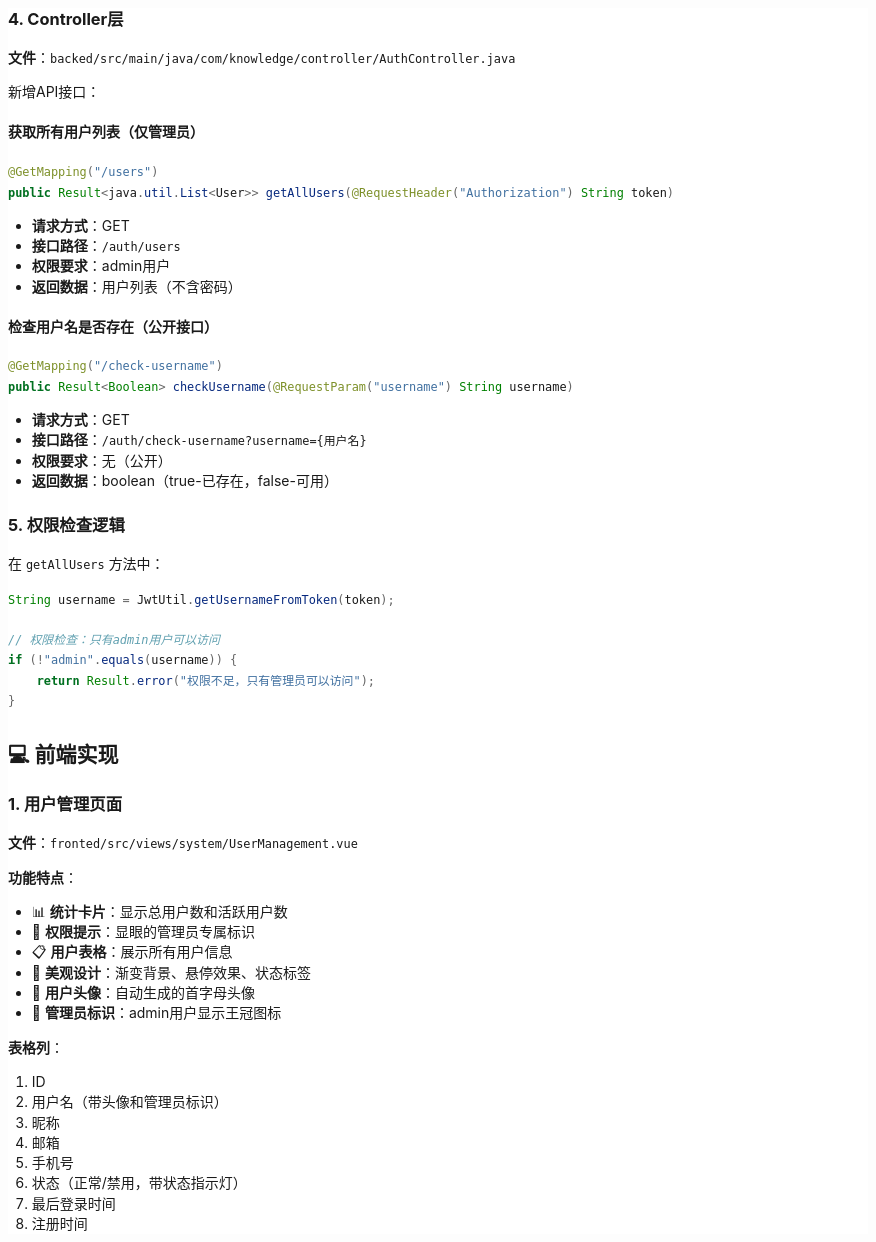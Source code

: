 ### 4. Controller层

**文件**：`backed/src/main/java/com/knowledge/controller/AuthController.java`

新增API接口：

#### 获取所有用户列表（仅管理员）
```java
@GetMapping("/users")
public Result<java.util.List<User>> getAllUsers(@RequestHeader("Authorization") String token)
```
- **请求方式**：GET
- **接口路径**：`/auth/users`
- **权限要求**：admin用户
- **返回数据**：用户列表（不含密码）

#### 检查用户名是否存在（公开接口）
```java
@GetMapping("/check-username")
public Result<Boolean> checkUsername(@RequestParam("username") String username)
```
- **请求方式**：GET
- **接口路径**：`/auth/check-username?username={用户名}`
- **权限要求**：无（公开）
- **返回数据**：boolean（true-已存在，false-可用）

### 5. 权限检查逻辑

在 `getAllUsers` 方法中：
```java
String username = JwtUtil.getUsernameFromToken(token);

// 权限检查：只有admin用户可以访问
if (!"admin".equals(username)) {
    return Result.error("权限不足，只有管理员可以访问");
}
```

## 💻 **前端实现**

### 1. 用户管理页面

**文件**：`fronted/src/views/system/UserManagement.vue`

**功能特点**：
- 📊 **统计卡片**：显示总用户数和活跃用户数
- 🔐 **权限提示**：显眼的管理员专属标识
- 📋 **用户表格**：展示所有用户信息
- 🎨 **美观设计**：渐变背景、悬停效果、状态标签
- 👤 **用户头像**：自动生成的首字母头像
- 👑 **管理员标识**：admin用户显示王冠图标

**表格列**：
1. ID
2. 用户名（带头像和管理员标识）
3. 昵称
4. 邮箱
5. 手机号
6. 状态（正常/禁用，带状态指示灯）
7. 最后登录时间
8. 注册时间
